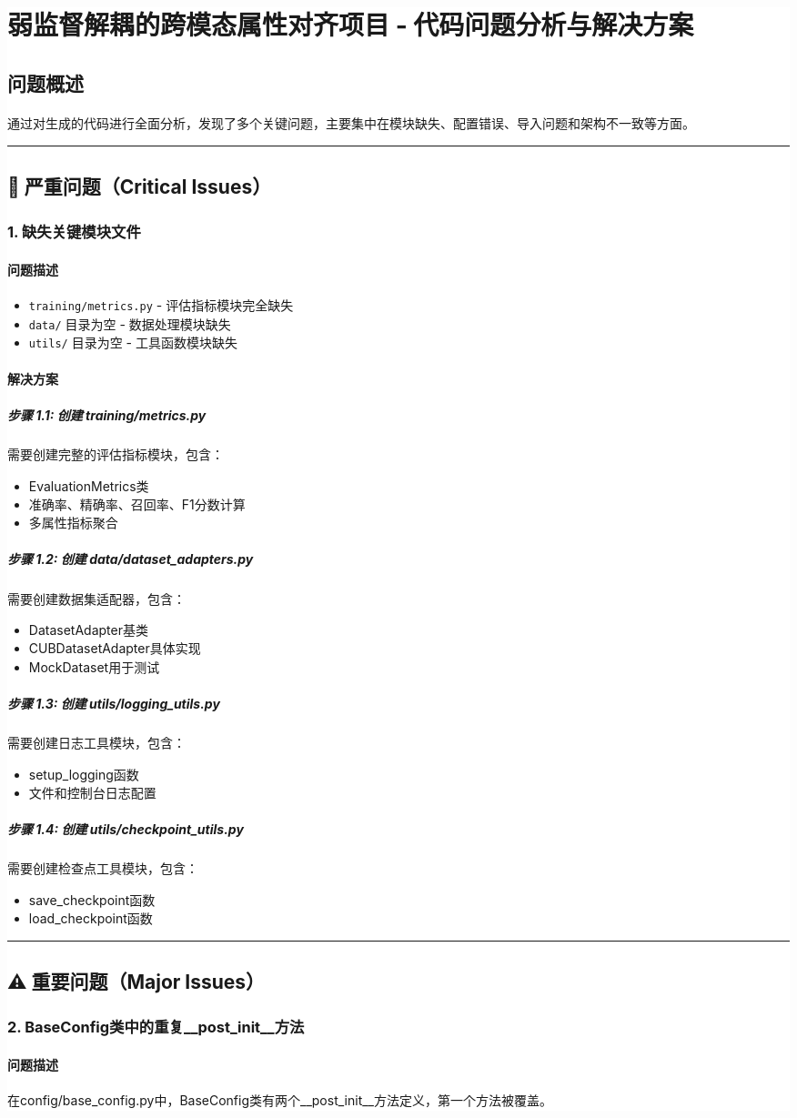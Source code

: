 # 弱监督解耦的跨模态属性对齐项目 - 代码问题分析与解决方案

## 问题概述
通过对生成的代码进行全面分析，发现了多个关键问题，主要集中在模块缺失、配置错误、导入问题和架构不一致等方面。

---

## 🚨 严重问题（Critical Issues）

### 1. 缺失关键模块文件

#### 问题描述
- `training/metrics.py` - 评估指标模块完全缺失
- `data/` 目录为空 - 数据处理模块缺失  
- `utils/` 目录为空 - 工具函数模块缺失

#### 解决方案

##### 步骤 1.1: 创建 training/metrics.py
需要创建完整的评估指标模块，包含：
- EvaluationMetrics类
- 准确率、精确率、召回率、F1分数计算
- 多属性指标聚合

##### 步骤 1.2: 创建 data/dataset_adapters.py  
需要创建数据集适配器，包含：
- DatasetAdapter基类
- CUBDatasetAdapter具体实现
- MockDataset用于测试

##### 步骤 1.3: 创建 utils/logging_utils.py
需要创建日志工具模块，包含：
- setup_logging函数
- 文件和控制台日志配置

##### 步骤 1.4: 创建 utils/checkpoint_utils.py
需要创建检查点工具模块，包含：
- save_checkpoint函数
- load_checkpoint函数

---

## ⚠️ 重要问题（Major Issues）

### 2. BaseConfig类中的重复__post_init__方法

#### 问题描述
在config/base_config.py中，BaseConfig类有两个__post_init__方法定义，第一个方法被覆盖。
